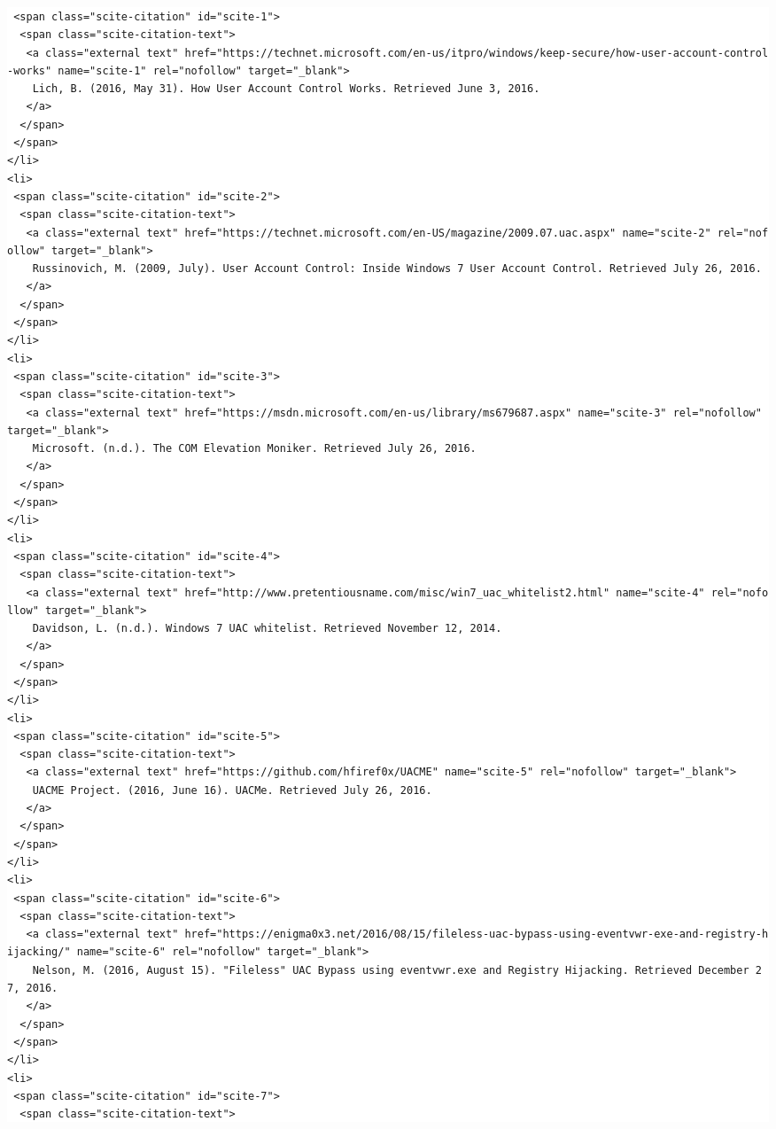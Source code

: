      <span class="scite-citation" id="scite-1">
      <span class="scite-citation-text">
       <a class="external text" href="https://technet.microsoft.com/en-us/itpro/windows/keep-secure/how-user-account-control-works" name="scite-1" rel="nofollow" target="_blank">
        Lich, B. (2016, May 31). How User Account Control Works. Retrieved June 3, 2016.
       </a>
      </span>
     </span>
    </li>
    <li>
     <span class="scite-citation" id="scite-2">
      <span class="scite-citation-text">
       <a class="external text" href="https://technet.microsoft.com/en-US/magazine/2009.07.uac.aspx" name="scite-2" rel="nofollow" target="_blank">
        Russinovich, M. (2009, July). User Account Control: Inside Windows 7 User Account Control. Retrieved July 26, 2016.
       </a>
      </span>
     </span>
    </li>
    <li>
     <span class="scite-citation" id="scite-3">
      <span class="scite-citation-text">
       <a class="external text" href="https://msdn.microsoft.com/en-us/library/ms679687.aspx" name="scite-3" rel="nofollow" target="_blank">
        Microsoft. (n.d.). The COM Elevation Moniker. Retrieved July 26, 2016.
       </a>
      </span>
     </span>
    </li>
    <li>
     <span class="scite-citation" id="scite-4">
      <span class="scite-citation-text">
       <a class="external text" href="http://www.pretentiousname.com/misc/win7_uac_whitelist2.html" name="scite-4" rel="nofollow" target="_blank">
        Davidson, L. (n.d.). Windows 7 UAC whitelist. Retrieved November 12, 2014.
       </a>
      </span>
     </span>
    </li>
    <li>
     <span class="scite-citation" id="scite-5">
      <span class="scite-citation-text">
       <a class="external text" href="https://github.com/hfiref0x/UACME" name="scite-5" rel="nofollow" target="_blank">
        UACME Project. (2016, June 16). UACMe. Retrieved July 26, 2016.
       </a>
      </span>
     </span>
    </li>
    <li>
     <span class="scite-citation" id="scite-6">
      <span class="scite-citation-text">
       <a class="external text" href="https://enigma0x3.net/2016/08/15/fileless-uac-bypass-using-eventvwr-exe-and-registry-hijacking/" name="scite-6" rel="nofollow" target="_blank">
        Nelson, M. (2016, August 15). "Fileless" UAC Bypass using eventvwr.exe and Registry Hijacking. Retrieved December 27, 2016.
       </a>
      </span>
     </span>
    </li>
    <li>
     <span class="scite-citation" id="scite-7">
      <span class="scite-citation-text">
